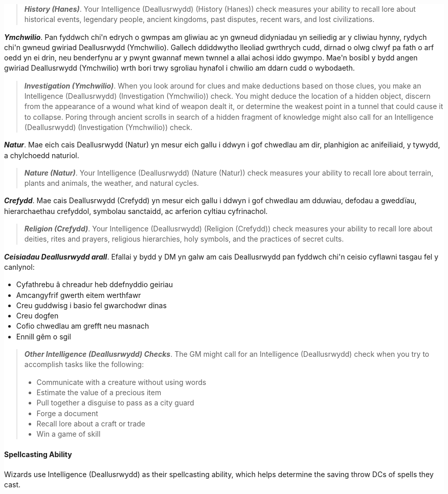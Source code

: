 >  ***History (Hanes)***. Your Intelligence (Deallusrwydd) (History (Hanes)) check measures your ability to recall lore about historical events, legendary people, ancient kingdoms, past disputes, recent wars, and lost civilizations.

***Ymchwilio***. Pan fyddwch chi'n edrych o gwmpas am gliwiau ac yn gwneud didyniadau yn seiliedig ar y cliwiau hynny, rydych chi'n gwneud gwiriad Deallusrwydd (Ymchwilio). Gallech ddiddwytho lleoliad gwrthrych cudd, dirnad o olwg clwyf pa fath o arf oedd yn ei drin, neu benderfynu ar y pwynt gwannaf mewn twnnel a allai achosi iddo gwympo. Mae'n bosibl y bydd angen gwiriad Deallusrwydd (Ymchwilio) wrth bori trwy sgroliau hynafol i chwilio am ddarn cudd o wybodaeth.

>  ***Investigation (Ymchwilio)***. When you look around for clues and make deductions based on those clues, you make an Intelligence (Deallusrwydd) (Investigation (Ymchwilio)) check. You might deduce the location of a hidden object, discern from the appearance of a wound what kind of weapon dealt it, or determine the weakest point in a tunnel that could cause it to collapse. Poring through ancient scrolls in search of a hidden fragment of knowledge might also call for an Intelligence (Deallusrwydd) (Investigation (Ymchwilio)) check.

***Natur***. Mae eich cais Deallusrwydd (Natur) yn mesur eich gallu i ddwyn i gof chwedlau am dir, planhigion ac anifeiliaid, y tywydd, a chylchoedd naturiol.

>  ***Nature (Natur)***. Your Intelligence (Deallusrwydd) (Nature (Natur)) check measures your ability to recall lore about terrain, plants and animals, the weather, and natural cycles.

***Crefydd***. Mae cais Deallusrwydd (Crefydd) yn mesur eich gallu i ddwyn i gof chwedlau am dduwiau, defodau a gweddïau, hierarchaethau crefyddol, symbolau sanctaidd, ac arferion cyltiau cyfrinachol.

>  ***Religion (Crefydd)***. Your Intelligence (Deallusrwydd) (Religion (Crefydd)) check measures your ability to recall lore about deities, rites and prayers, religious hierarchies, holy symbols, and the practices of secret cults.

***Ceisiadau Deallusrwydd arall***. Efallai y bydd y DM yn galw am cais Deallusrwydd pan fyddwch chi'n ceisio cyflawni tasgau fel y canlynol:

-  Cyfathrebu â chreadur heb ddefnyddio geiriau
-  Amcangyfrif gwerth eitem werthfawr
-  Creu guddwisg i basio fel gwarchodwr dinas
-  Creu dogfen
-  Cofio chwedlau am grefft neu masnach
-  Ennill gêm o sgil

>  ***Other Intelligence (Deallusrwydd) Checks***. The GM might call for an Intelligence (Deallusrwydd) check when you try to accomplish tasks like the following:
>  
>  - Communicate with a creature without using words
>  - Estimate the value of a precious item
>  - Pull together a disguise to pass as a city guard
>  - Forge a document
>  - Recall lore about a craft or trade
>  - Win a game of skill

#### Spellcasting Ability

Wizards use Intelligence (Deallusrwydd) as their spellcasting ability, which helps determine the saving throw DCs of spells they cast.
